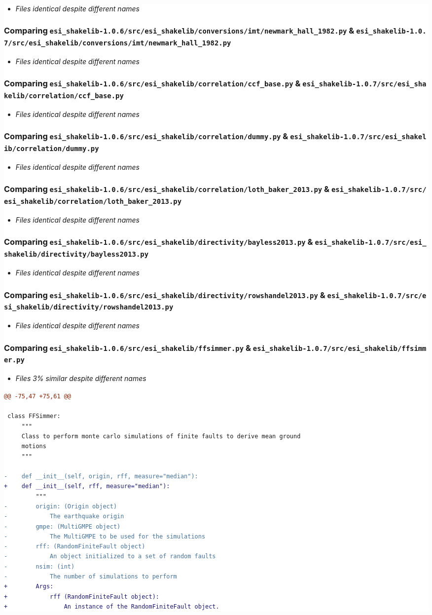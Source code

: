 * *Files identical despite different names*

### Comparing `esi_shakelib-1.0.6/src/esi_shakelib/conversions/imt/newmark_hall_1982.py` & `esi_shakelib-1.0.7/src/esi_shakelib/conversions/imt/newmark_hall_1982.py`

 * *Files identical despite different names*

### Comparing `esi_shakelib-1.0.6/src/esi_shakelib/correlation/ccf_base.py` & `esi_shakelib-1.0.7/src/esi_shakelib/correlation/ccf_base.py`

 * *Files identical despite different names*

### Comparing `esi_shakelib-1.0.6/src/esi_shakelib/correlation/dummy.py` & `esi_shakelib-1.0.7/src/esi_shakelib/correlation/dummy.py`

 * *Files identical despite different names*

### Comparing `esi_shakelib-1.0.6/src/esi_shakelib/correlation/loth_baker_2013.py` & `esi_shakelib-1.0.7/src/esi_shakelib/correlation/loth_baker_2013.py`

 * *Files identical despite different names*

### Comparing `esi_shakelib-1.0.6/src/esi_shakelib/directivity/bayless2013.py` & `esi_shakelib-1.0.7/src/esi_shakelib/directivity/bayless2013.py`

 * *Files identical despite different names*

### Comparing `esi_shakelib-1.0.6/src/esi_shakelib/directivity/rowshandel2013.py` & `esi_shakelib-1.0.7/src/esi_shakelib/directivity/rowshandel2013.py`

 * *Files identical despite different names*

### Comparing `esi_shakelib-1.0.6/src/esi_shakelib/ffsimmer.py` & `esi_shakelib-1.0.7/src/esi_shakelib/ffsimmer.py`

 * *Files 3% similar despite different names*

```diff
@@ -75,47 +75,61 @@
 
 class FFSimmer:
     """
     Class to perform monte carlo simulations of finite faults to derive mean ground
     motions
     """
 
-    def __init__(self, origin, rff, measure="median"):
+    def __init__(self, rff, measure="median"):
         """
-        origin: (Origin object)
-            The earthquake origin
-        gmpe: (MultiGMPE object)
-            The MultiGMPE to be used for the simulations
-        rff: (RandomFiniteFault object)
-            An object initialized to a set of random faults
-        nsim: (int)
-            The number of simulations to perform
+        Args:
+            rff (RandomFiniteFault object):
+                An instance of the RandomFiniteFault object.
```